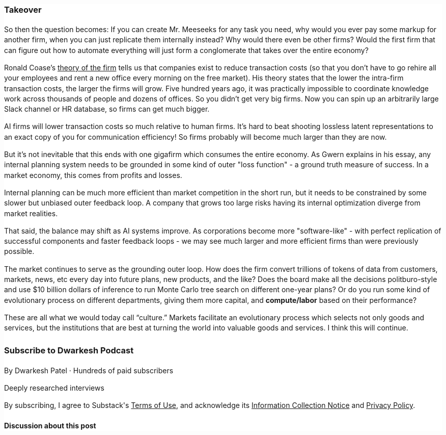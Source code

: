 ### **Takeover**

So then the question becomes: If you can create Mr. Meeseeks for any task you need, why would you ever pay some markup for another firm, when you can just replicate them internally instead? Why would there even be other firms? Would the first firm that can figure out how to automate everything will just form a conglomerate that takes over the entire economy?

Ronald Coase’s [theory of the firm](https://en.wikipedia.org/wiki/Theory_of_the_firm) tells us that companies exist to reduce transaction costs (so that you don’t have to go rehire all your employees and rent a new office every morning on the free market). His theory states that the lower the intra-firm transaction costs, the larger the firms will grow. Five hundred years ago, it was practically impossible to coordinate knowledge work across thousands of people and dozens of offices. So you didn’t get very big firms. Now you can spin up an arbitrarily large Slack channel or HR database, so firms can get much bigger.

AI firms will lower transaction costs so much relative to human firms. It’s hard to beat shooting lossless latent representations to an exact copy of you for communication efficiency! So firms probably will become much larger than they are now.

But it’s not inevitable that this ends with one gigafirm which consumes the entire economy. As Gwern explains in his essay, any internal planning system needs to be grounded in some kind of outer "loss function" - a ground truth measure of success. In a market economy, this comes from profits and losses.

Internal planning can be much more efficient than market competition in the short run, but it needs to be constrained by some slower but unbiased outer feedback loop. A company that grows too large risks having its internal optimization diverge from market realities.

That said, the balance may shift as AI systems improve. As corporations become more "software-like" - with perfect replication of successful components and faster feedback loops - we may see much larger and more efficient firms than were previously possible.

The market continues to serve as the grounding outer loop. How does the firm convert trillions of tokens of data from customers, markets, news, etc every day into future plans, new products, and the like? Does the board make all the decisions politburo-style and use $10 billion dollars of inference to run Monte Carlo tree search on different one-year plans? Or do you run some kind of evolutionary process on different departments, giving them more capital, and **compute/labor** based on their performance?

These are all what we would today call “culture.” Markets facilitate an evolutionary process which selects not only goods and services, but the institutions that are best at turning the world into valuable goods and services. I think this will continue.

### Subscribe to Dwarkesh Podcast

By Dwarkesh Patel · Hundreds of paid subscribers

Deeply researched interviews

By subscribing, I agree to Substack's [Terms of Use](https://substack.com/tos), and acknowledge its [Information Collection Notice](https://substack.com/ccpa#personal-data-collected) and [Privacy Policy](https://substack.com/privacy).

#### Discussion about this post
